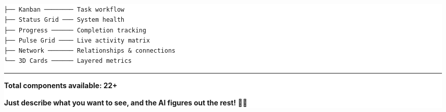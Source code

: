 ```
├── Kanban ──────── Task workflow
├── Status Grid ─── System health
├── Progress ────── Completion tracking
├── Pulse Grid ──── Live activity matrix
├── Network ─────── Relationships & connections
└── 3D Cards ────── Layered metrics
```

---

**Total components available: 22+**

**Just describe what you want to see, and the AI figures out the rest!** 🎨✨

